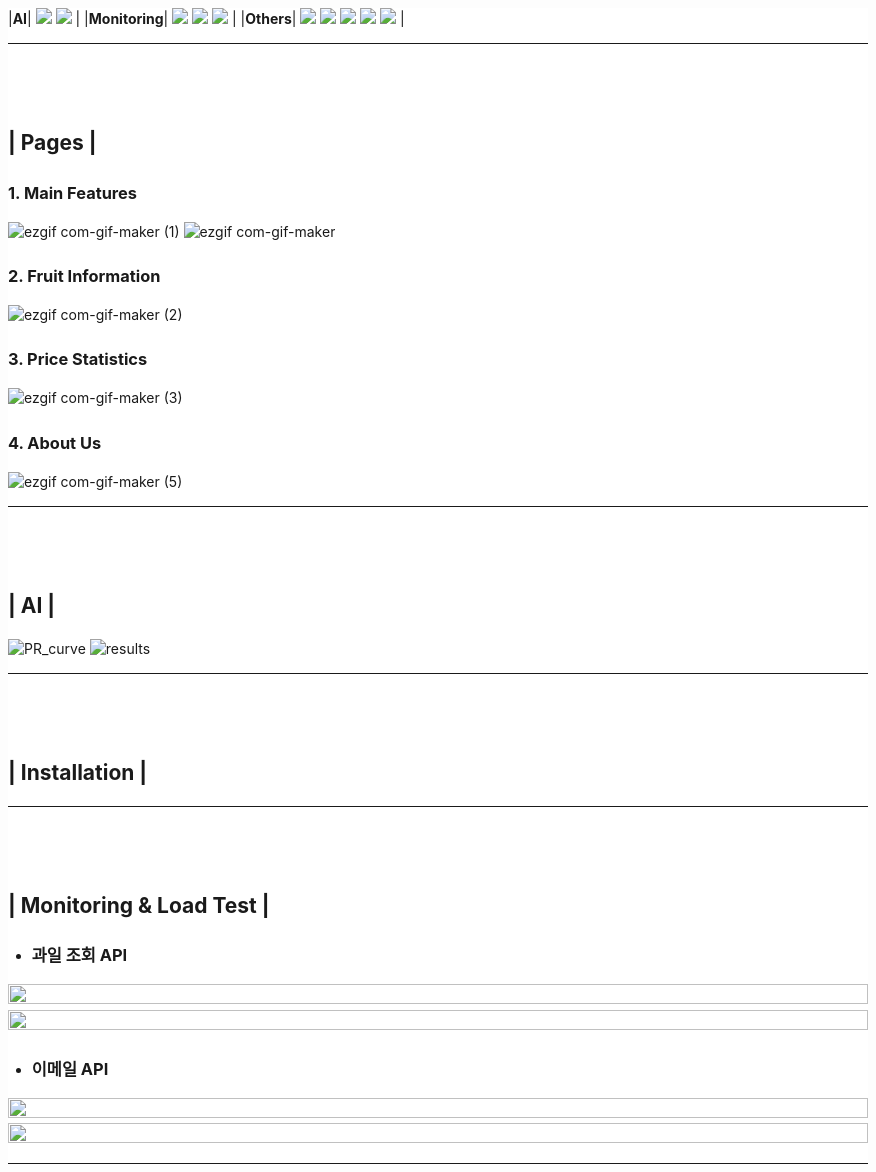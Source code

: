 |__AI__|                                                                                                                                                                                                                                                                                                                                                                                                                                                                                  <img src="https://img.shields.io/badge/PyTorch-EE4C2C?style=for-the-badge&logo=PyTorch&logoColor=black"> <img src="https://img.shields.io/badge/YOLOv5-00FFFF?style=for-the-badge&logo=YOLO&logoColor=black">                                                                                                                                                                                                                                                                                                                                                                                                                                                                                   |
|__Monitoring__|                                                                                                                                                                                                                                                                                                                                                                                                                        <img src="https://img.shields.io/badge/Prometheus-E6522C?style=for-the-badge&logo=Prometheus&logoColor=black"> <img src="https://img.shields.io/badge/Grafana-F46800?style=for-the-badge&logo=Grafana&logoColor=black"> <img src="https://img.shields.io/badge/cAdvisor-2496ED?style=for-the-badge&logo=cAdvisor&logoColor=white">                                                                                                                                                                                                                                                                                                                                                                                                                        |
|__Others__|                                                                                                                                                                                                                                                                                                                         <img src="https://img.shields.io/badge/Postman-FF6C37?style=for-the-badge&logo=Postman&logoColor=black"> <img src="https://img.shields.io/badge/Slack-4A154B?style=for-the-badge&logo=Slack&logoColor=black"> <img src="https://img.shields.io/badge/Notion-000000?style=for-the-badge&logo=Notion&logoColor=white"> <img src="https://img.shields.io/badge/Git-F05032?style=for-the-badge&logo=Git&logoColor=black">  <img src="https://img.shields.io/badge/Swagger-85EA2D?style=for-the-badge&logo=Swagger&logoColor=black">                                                                                                                                                                                                                                                                                                                          |

---
<br/><br/>
## **| Pages |**

### 1. Main Features
![ezgif com-gif-maker (1)](https://user-images.githubusercontent.com/88328887/216707888-86d7c3e3-68ab-41d1-8b12-b1982f95e1bc.gif)
![ezgif com-gif-maker](https://user-images.githubusercontent.com/88328887/216708211-2c034f04-4a2c-4cc9-80dc-427c521d82d3.gif)
### 2. Fruit Information
![ezgif com-gif-maker (2)](https://user-images.githubusercontent.com/88328887/216708829-b1e8b439-cb88-4404-9c60-0a35749ac657.gif)
### 3. Price Statistics
![ezgif com-gif-maker (3)](https://user-images.githubusercontent.com/68193613/216708796-cd663a59-b815-4287-b170-211f15fa28f9.gif)
### 4. About Us
![ezgif com-gif-maker (5)](https://user-images.githubusercontent.com/88328887/216709483-4e5087d3-70ce-433a-bf06-0b31761cb3a6.gif)

---
<br/><br/>
## **| AI |**
![PR_curve](https://user-images.githubusercontent.com/70051888/216711125-461b7b39-57dd-4a89-b21e-b5702dab5bf3.png)
![results](https://user-images.githubusercontent.com/70051888/216711112-a3888a1c-fc46-4f8a-8c46-a41ea26cdfbc.png)


---
<br/><br/>
## **| Installation |**

---
<br/><br/>
## **| Monitoring & Load Test |**
- ### 과일 조회 API
<img src="https://user-images.githubusercontent.com/103374034/216249988-8f72d9d9-e1c6-4600-9584-944d0893da6b.png" width="100%" height="100%"/>
<img src="https://user-images.githubusercontent.com/103374034/216249742-636d8d26-2231-4917-a608-418d385f0a66.png" width="100%" height="100%"/>

- ### 이메일 API
<img src="https://user-images.githubusercontent.com/103374034/216251324-00b0fab9-152f-4ad0-8730-e850bec7946a.png" width="100%" height="100%"/>
<img src="https://user-images.githubusercontent.com/103374034/216251317-fef55a23-0a67-4dcd-93e1-5b238d5f9b5a.png" width="100%" height="100%"/>

---